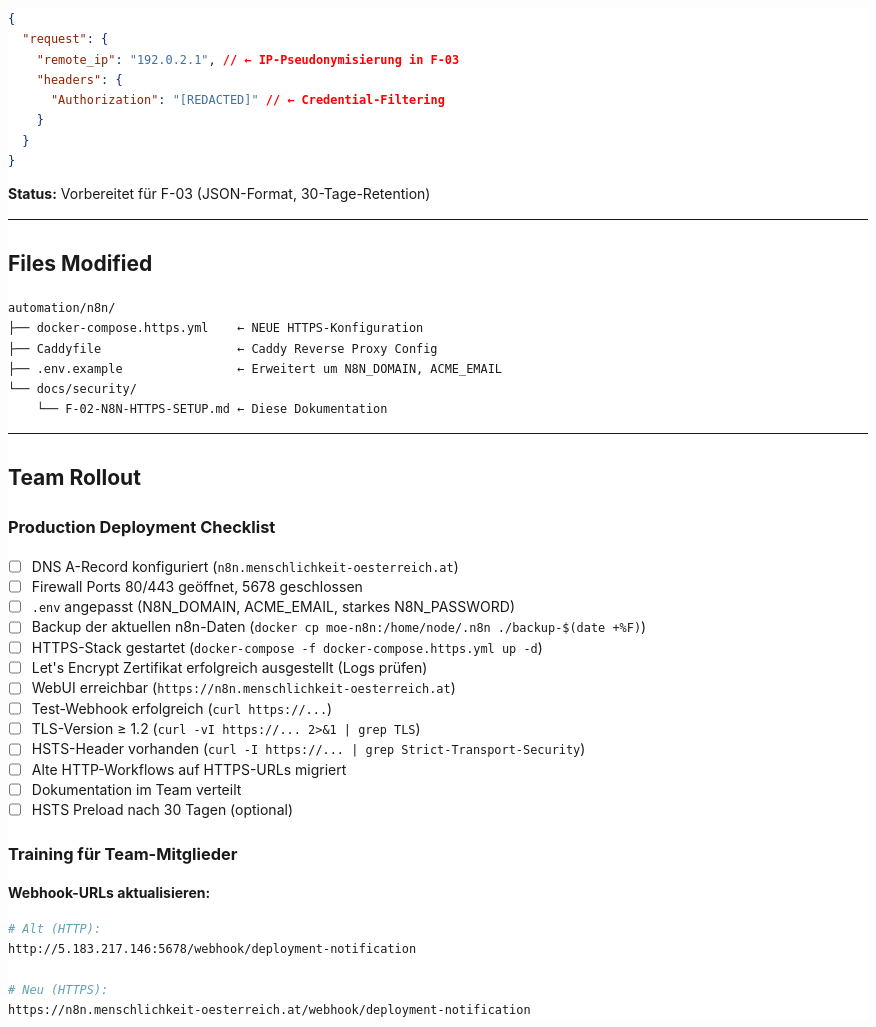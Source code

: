 ```json
{
  "request": {
    "remote_ip": "192.0.2.1", // ← IP-Pseudonymisierung in F-03
    "headers": {
      "Authorization": "[REDACTED]" // ← Credential-Filtering
    }
  }
}
```

**Status:** Vorbereitet für F-03 (JSON-Format, 30-Tage-Retention)

---

## Files Modified

```
automation/n8n/
├── docker-compose.https.yml    ← NEUE HTTPS-Konfiguration
├── Caddyfile                   ← Caddy Reverse Proxy Config
├── .env.example                ← Erweitert um N8N_DOMAIN, ACME_EMAIL
└── docs/security/
    └── F-02-N8N-HTTPS-SETUP.md ← Diese Dokumentation
```

---

## Team Rollout

### Production Deployment Checklist

- [ ] DNS A-Record konfiguriert (`n8n.menschlichkeit-oesterreich.at`)
- [ ] Firewall Ports 80/443 geöffnet, 5678 geschlossen
- [ ] `.env` angepasst (N8N_DOMAIN, ACME_EMAIL, starkes N8N_PASSWORD)
- [ ] Backup der aktuellen n8n-Daten (`docker cp moe-n8n:/home/node/.n8n ./backup-$(date +%F)`)
- [ ] HTTPS-Stack gestartet (`docker-compose -f docker-compose.https.yml up -d`)
- [ ] Let's Encrypt Zertifikat erfolgreich ausgestellt (Logs prüfen)
- [ ] WebUI erreichbar (`https://n8n.menschlichkeit-oesterreich.at`)
- [ ] Test-Webhook erfolgreich (`curl https://...`)
- [ ] TLS-Version ≥ 1.2 (`curl -vI https://... 2>&1 | grep TLS`)
- [ ] HSTS-Header vorhanden (`curl -I https://... | grep Strict-Transport-Security`)
- [ ] Alte HTTP-Workflows auf HTTPS-URLs migriert
- [ ] Dokumentation im Team verteilt
- [ ] HSTS Preload nach 30 Tagen (optional)

### Training für Team-Mitglieder

**Webhook-URLs aktualisieren:**

```bash
# Alt (HTTP):
http://5.183.217.146:5678/webhook/deployment-notification

# Neu (HTTPS):
https://n8n.menschlichkeit-oesterreich.at/webhook/deployment-notification
```
